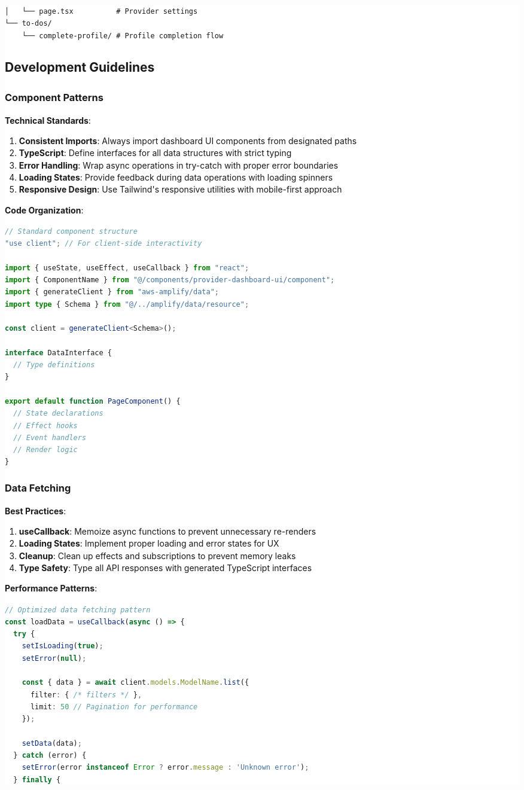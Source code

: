 ```
│   └── page.tsx          # Provider settings
└── to-dos/
    └── complete-profile/ # Profile completion flow
```

## Development Guidelines

### Component Patterns
**Technical Standards**:
1. **Consistent Imports**: Always import dashboard UI components from designated paths
2. **TypeScript**: Define interfaces for all data structures with strict typing
3. **Error Handling**: Wrap async operations in try-catch with proper error boundaries
4. **Loading States**: Provide feedback during data operations with loading spinners
5. **Responsive Design**: Use Tailwind's responsive utilities with mobile-first approach

**Code Organization**:
```typescript
// Standard component structure
"use client"; // For client-side interactivity

import { useState, useEffect, useCallback } from "react";
import { ComponentName } from "@/components/provider-dashboard-ui/component";
import { generateClient } from "aws-amplify/data";
import type { Schema } from "@/../amplify/data/resource";

const client = generateClient<Schema>();

interface DataInterface {
  // Type definitions
}

export default function PageComponent() {
  // State declarations
  // Effect hooks
  // Event handlers
  // Render logic
}
```

### Data Fetching
**Best Practices**:
1. **useCallback**: Memoize async functions to prevent unnecessary re-renders
2. **Loading States**: Implement proper loading and error states for UX
3. **Cleanup**: Clean up effects and subscriptions to prevent memory leaks
4. **Type Safety**: Type all API responses with generated TypeScript interfaces

**Performance Patterns**:
```typescript
// Optimized data fetching pattern
const loadData = useCallback(async () => {
  try {
    setIsLoading(true);
    setError(null);
    
    const { data } = await client.models.ModelName.list({
      filter: { /* filters */ },
      limit: 50 // Pagination for performance
    });
    
    setData(data);
  } catch (error) {
    setError(error instanceof Error ? error.message : 'Unknown error');
  } finally {
```